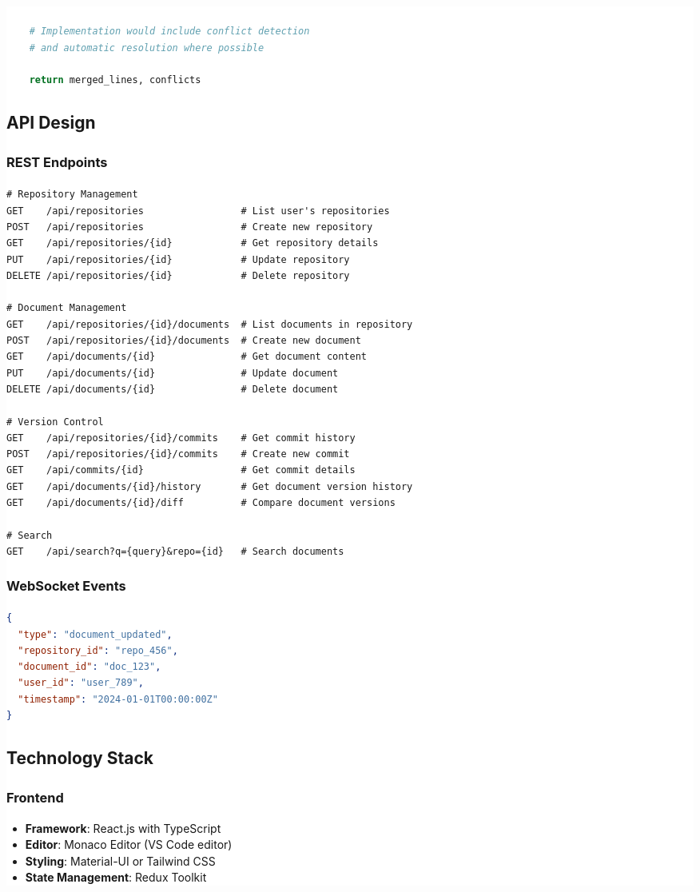 ```python

    # Implementation would include conflict detection
    # and automatic resolution where possible

    return merged_lines, conflicts
```

## API Design

### REST Endpoints
```
# Repository Management
GET    /api/repositories                 # List user's repositories
POST   /api/repositories                 # Create new repository
GET    /api/repositories/{id}            # Get repository details
PUT    /api/repositories/{id}            # Update repository
DELETE /api/repositories/{id}            # Delete repository

# Document Management
GET    /api/repositories/{id}/documents  # List documents in repository
POST   /api/repositories/{id}/documents  # Create new document
GET    /api/documents/{id}               # Get document content
PUT    /api/documents/{id}               # Update document
DELETE /api/documents/{id}               # Delete document

# Version Control
GET    /api/repositories/{id}/commits    # Get commit history
POST   /api/repositories/{id}/commits    # Create new commit
GET    /api/commits/{id}                 # Get commit details
GET    /api/documents/{id}/history       # Get document version history
GET    /api/documents/{id}/diff          # Compare document versions

# Search
GET    /api/search?q={query}&repo={id}   # Search documents
```

### WebSocket Events
```json
{
  "type": "document_updated",
  "repository_id": "repo_456",
  "document_id": "doc_123",
  "user_id": "user_789",
  "timestamp": "2024-01-01T00:00:00Z"
}
```

## Technology Stack

### Frontend
- **Framework**: React.js with TypeScript
- **Editor**: Monaco Editor (VS Code editor)
- **Styling**: Material-UI or Tailwind CSS
- **State Management**: Redux Toolkit
